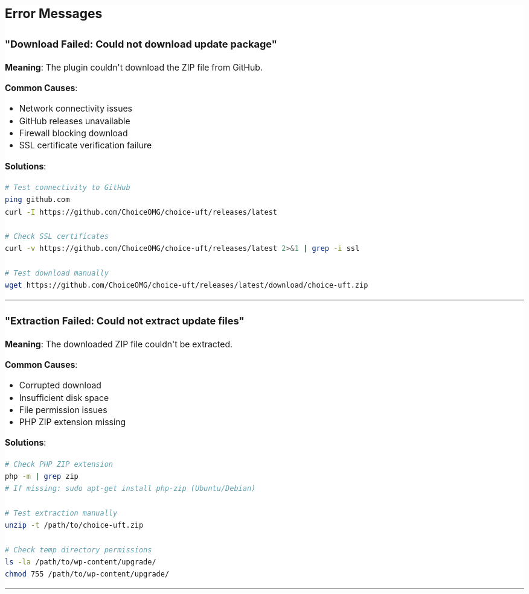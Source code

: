 
## Error Messages

### "Download Failed: Could not download update package"

**Meaning**: The plugin couldn't download the ZIP file from GitHub.

**Common Causes**:
- Network connectivity issues
- GitHub releases unavailable
- Firewall blocking download
- SSL certificate verification failure

**Solutions**:
```bash
# Test connectivity to GitHub
ping github.com
curl -I https://github.com/ChoiceOMG/choice-uft/releases/latest

# Check SSL certificates
curl -v https://github.com/ChoiceOMG/choice-uft/releases/latest 2>&1 | grep -i ssl

# Test download manually
wget https://github.com/ChoiceOMG/choice-uft/releases/latest/download/choice-uft.zip
```

---

### "Extraction Failed: Could not extract update files"

**Meaning**: The downloaded ZIP file couldn't be extracted.

**Common Causes**:
- Corrupted download
- Insufficient disk space
- File permission issues
- PHP ZIP extension missing

**Solutions**:
```bash
# Check PHP ZIP extension
php -m | grep zip
# If missing: sudo apt-get install php-zip (Ubuntu/Debian)

# Test extraction manually
unzip -t /path/to/choice-uft.zip

# Check temp directory permissions
ls -la /path/to/wp-content/upgrade/
chmod 755 /path/to/wp-content/upgrade/
```

---
